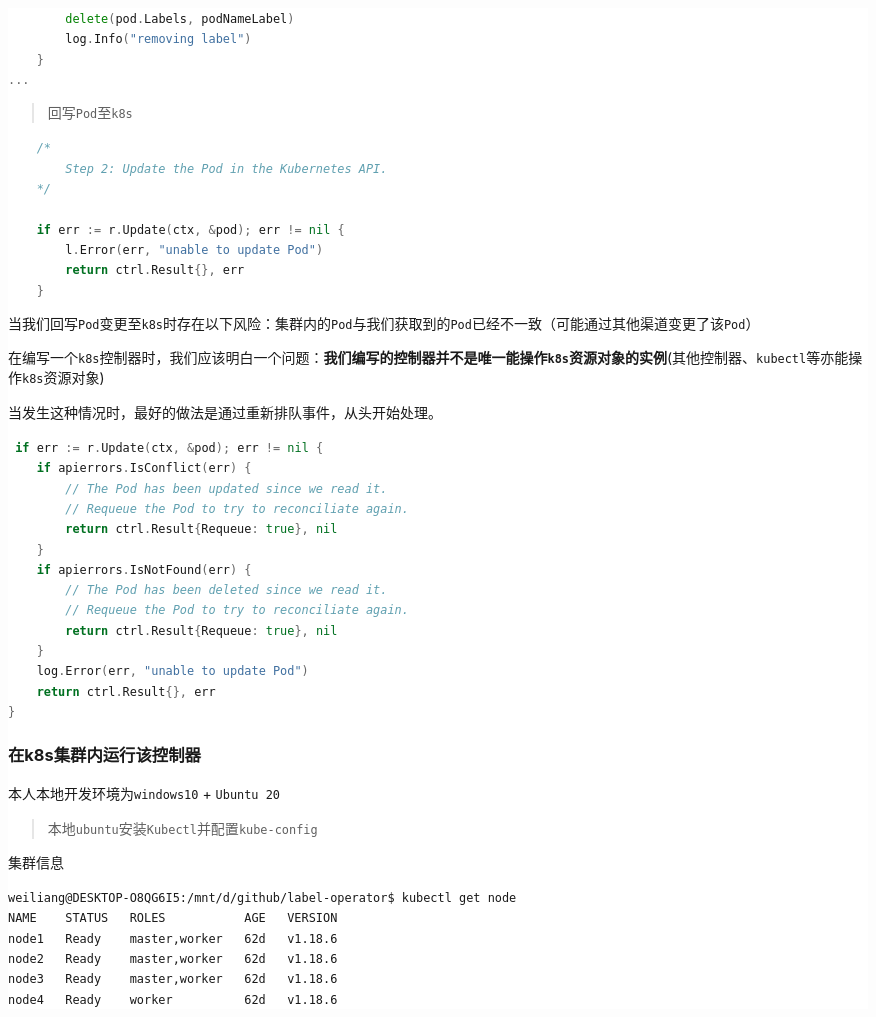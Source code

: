 ```go
        delete(pod.Labels, podNameLabel)
        log.Info("removing label")
    }
...
```

> 回写`Pod`至`k8s`

```go
    /*
        Step 2: Update the Pod in the Kubernetes API.
    */

    if err := r.Update(ctx, &pod); err != nil {
        l.Error(err, "unable to update Pod")
        return ctrl.Result{}, err
    }
```

当我们回写`Pod`变更至`k8s`时存在以下风险：集群内的`Pod`与我们获取到的`Pod`已经不一致（可能通过其他渠道变更了该`Pod`）

在编写一个`k8s`控制器时，我们应该明白一个问题：**我们编写的控制器并不是唯一能操作`k8s`资源对象的实例**(其他控制器、`kubectl`等亦能操作`k8s`资源对象)

当发生这种情况时，最好的做法是通过重新排队事件，从头开始处理。

```go
 if err := r.Update(ctx, &pod); err != nil {
    if apierrors.IsConflict(err) {
        // The Pod has been updated since we read it.
        // Requeue the Pod to try to reconciliate again.
        return ctrl.Result{Requeue: true}, nil
    }
    if apierrors.IsNotFound(err) {
        // The Pod has been deleted since we read it.
        // Requeue the Pod to try to reconciliate again.
        return ctrl.Result{Requeue: true}, nil
    }
    log.Error(err, "unable to update Pod")
    return ctrl.Result{}, err
}
```

### 在k8s集群内运行该控制器

本人本地开发环境为`windows10` + `Ubuntu 20`

> 本地`ubuntu`安装`Kubectl`并配置`kube-config`

集群信息

```shell
weiliang@DESKTOP-O8QG6I5:/mnt/d/github/label-operator$ kubectl get node
NAME    STATUS   ROLES           AGE   VERSION
node1   Ready    master,worker   62d   v1.18.6
node2   Ready    master,worker   62d   v1.18.6
node3   Ready    master,worker   62d   v1.18.6
node4   Ready    worker          62d   v1.18.6
```
